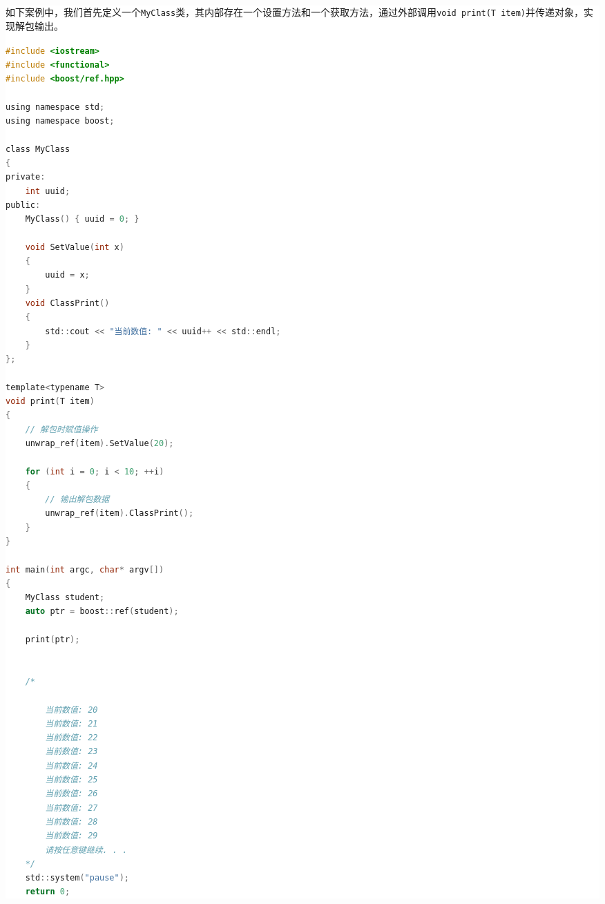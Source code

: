 如下案例中，我们首先定义一个`MyClass`类，其内部存在一个设置方法和一个获取方法，通过外部调用`void print(T item)`并传递对象，实现解包输出。

```c
#include <iostream>
#include <functional>
#include <boost/ref.hpp>

using namespace std;
using namespace boost;

class MyClass
{
private:
    int uuid;
public:
    MyClass() { uuid = 0; }

    void SetValue(int x)
    {
        uuid = x;
    }
    void ClassPrint()
    {
        std::cout << "当前数值: " << uuid++ << std::endl;
    }
};

template<typename T>
void print(T item)
{
    // 解包时赋值操作
    unwrap_ref(item).SetValue(20);

    for (int i = 0; i < 10; ++i)
    {
        // 输出解包数据 
        unwrap_ref(item).ClassPrint();
    }
}

int main(int argc, char* argv[])
{
    MyClass student;
    auto ptr = boost::ref(student);

    print(ptr);


    /*
    
        当前数值: 20
        当前数值: 21
        当前数值: 22
        当前数值: 23
        当前数值: 24
        当前数值: 25
        当前数值: 26
        当前数值: 27
        当前数值: 28
        当前数值: 29
        请按任意键继续. . .
    */
    std::system("pause");
    return 0;
```
